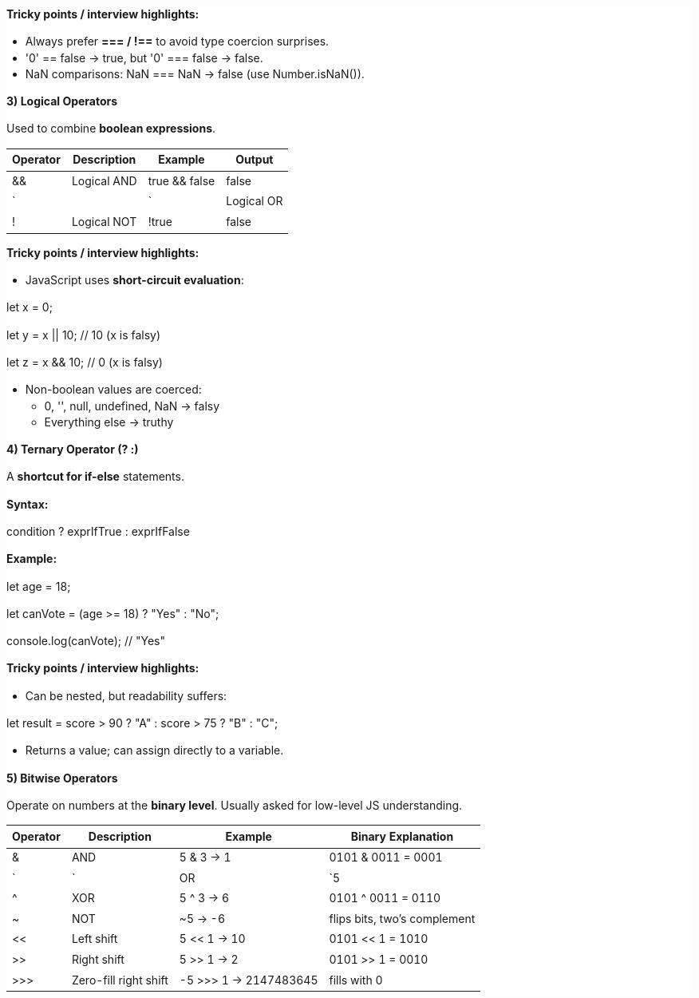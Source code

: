 **Tricky points / interview highlights:**

*   Always prefer **\=== / !==** to avoid type coercion surprises.
*   '0' == false → true, but '0' === false → false.
*   NaN comparisons: NaN === NaN → false (use Number.isNaN()).

**3) Logical Operators**

Used to combine **boolean expressions**.

| Operator | Description | Example | Output |
| --- | --- | --- | --- |
| && | Logical AND | true && false | false |
| ` |  | ` | Logical OR |
| ! | Logical NOT | !true | false |

**Tricky points / interview highlights:**

*   JavaScript uses **short-circuit evaluation**:

let x = 0;

let y = x || 10; // 10 (x is falsy)

let z = x && 10; // 0 (x is falsy)

*   Non-boolean values are coerced:
    *   0, '', null, undefined, NaN → falsy
    *   Everything else → truthy

**4) Ternary Operator (? :)**

A **shortcut for if-else** statements.

**Syntax:**

condition ? exprIfTrue : exprIfFalse

**Example:**

let age = 18;

let canVote = (age >= 18) ? "Yes" : "No";

console.log(canVote); // "Yes"

**Tricky points / interview highlights:**

*   Can be nested, but readability suffers:

let result = score > 90 ? "A" : score > 75 ? "B" : "C";

*   Returns a value; can assign directly to a variable.

**5) Bitwise Operators**

Operate on numbers at the **binary level**. Usually asked for low-level JS understanding.

| Operator | Description | Example | Binary Explanation |
| --- | --- | --- | --- |
| & | AND | 5 & 3 → 1 | 0101 & 0011 = 0001 |
| ` | ` | OR | `5 |
| ^ | XOR | 5 ^ 3 → 6 | 0101 ^ 0011 = 0110 |
| ~ | NOT | ~5 → -6 | flips bits, two’s complement |
| << | Left shift | 5 << 1 → 10 | 0101 << 1 = 1010 |
| >> | Right shift | 5 >> 1 → 2 | 0101 >> 1 = 0010 |
| >>> | Zero-fill right shift | -5 >>> 1 → 2147483645 | fills with 0 |
